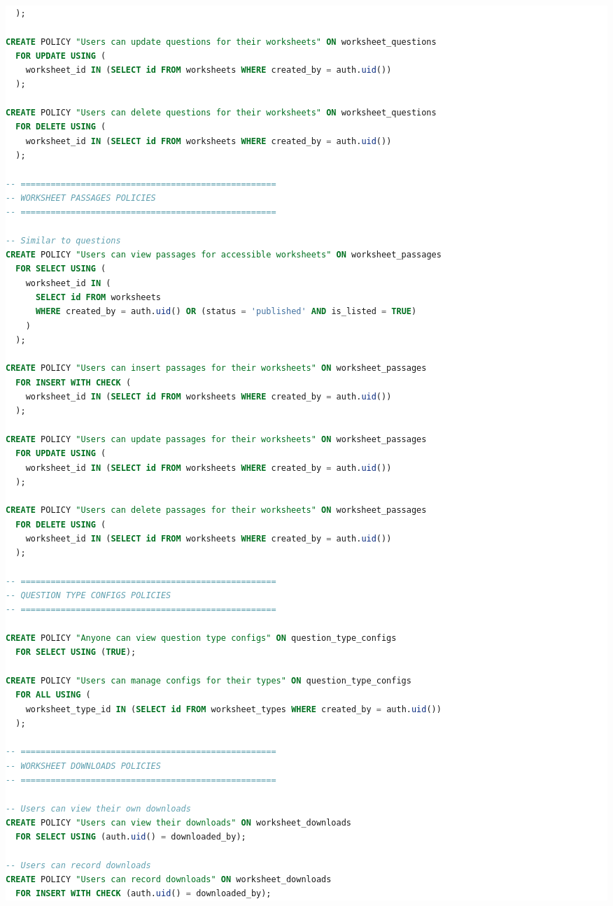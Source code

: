 ```sql
  );

CREATE POLICY "Users can update questions for their worksheets" ON worksheet_questions
  FOR UPDATE USING (
    worksheet_id IN (SELECT id FROM worksheets WHERE created_by = auth.uid())
  );

CREATE POLICY "Users can delete questions for their worksheets" ON worksheet_questions
  FOR DELETE USING (
    worksheet_id IN (SELECT id FROM worksheets WHERE created_by = auth.uid())
  );

-- ===================================================
-- WORKSHEET PASSAGES POLICIES
-- ===================================================

-- Similar to questions
CREATE POLICY "Users can view passages for accessible worksheets" ON worksheet_passages
  FOR SELECT USING (
    worksheet_id IN (
      SELECT id FROM worksheets 
      WHERE created_by = auth.uid() OR (status = 'published' AND is_listed = TRUE)
    )
  );

CREATE POLICY "Users can insert passages for their worksheets" ON worksheet_passages
  FOR INSERT WITH CHECK (
    worksheet_id IN (SELECT id FROM worksheets WHERE created_by = auth.uid())
  );

CREATE POLICY "Users can update passages for their worksheets" ON worksheet_passages
  FOR UPDATE USING (
    worksheet_id IN (SELECT id FROM worksheets WHERE created_by = auth.uid())
  );

CREATE POLICY "Users can delete passages for their worksheets" ON worksheet_passages
  FOR DELETE USING (
    worksheet_id IN (SELECT id FROM worksheets WHERE created_by = auth.uid())
  );

-- ===================================================
-- QUESTION TYPE CONFIGS POLICIES
-- ===================================================

CREATE POLICY "Anyone can view question type configs" ON question_type_configs
  FOR SELECT USING (TRUE);

CREATE POLICY "Users can manage configs for their types" ON question_type_configs
  FOR ALL USING (
    worksheet_type_id IN (SELECT id FROM worksheet_types WHERE created_by = auth.uid())
  );

-- ===================================================
-- WORKSHEET DOWNLOADS POLICIES
-- ===================================================

-- Users can view their own downloads
CREATE POLICY "Users can view their downloads" ON worksheet_downloads
  FOR SELECT USING (auth.uid() = downloaded_by);

-- Users can record downloads
CREATE POLICY "Users can record downloads" ON worksheet_downloads
  FOR INSERT WITH CHECK (auth.uid() = downloaded_by);
```